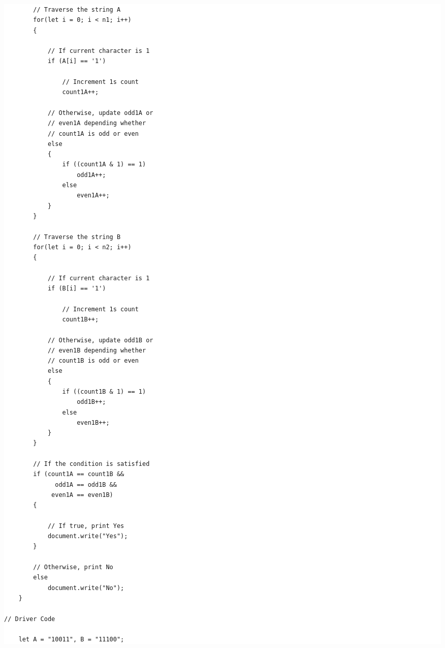 ```
        // Traverse the string A
        for(let i = 0; i < n1; i++)
        {

            // If current character is 1
            if (A[i] == '1')

                // Increment 1s count
                count1A++;

            // Otherwise, update odd1A or
            // even1A depending whether
            // count1A is odd or even
            else
            {
                if ((count1A & 1) == 1)
                    odd1A++;
                else
                    even1A++;
            }
        }

        // Traverse the string B
        for(let i = 0; i < n2; i++)
        {

            // If current character is 1
            if (B[i] == '1')

                // Increment 1s count
                count1B++;

            // Otherwise, update odd1B or
            // even1B depending whether
            // count1B is odd or even
            else
            {
                if ((count1B & 1) == 1)
                    odd1B++;
                else
                    even1B++;
            }
        }

        // If the condition is satisfied
        if (count1A == count1B &&
              odd1A == odd1B &&
             even1A == even1B)
        {

            // If true, print Yes
            document.write("Yes");
        }

        // Otherwise, print No
        else
            document.write("No");
    }

// Driver Code

    let A = "10011", B = "11100";

```